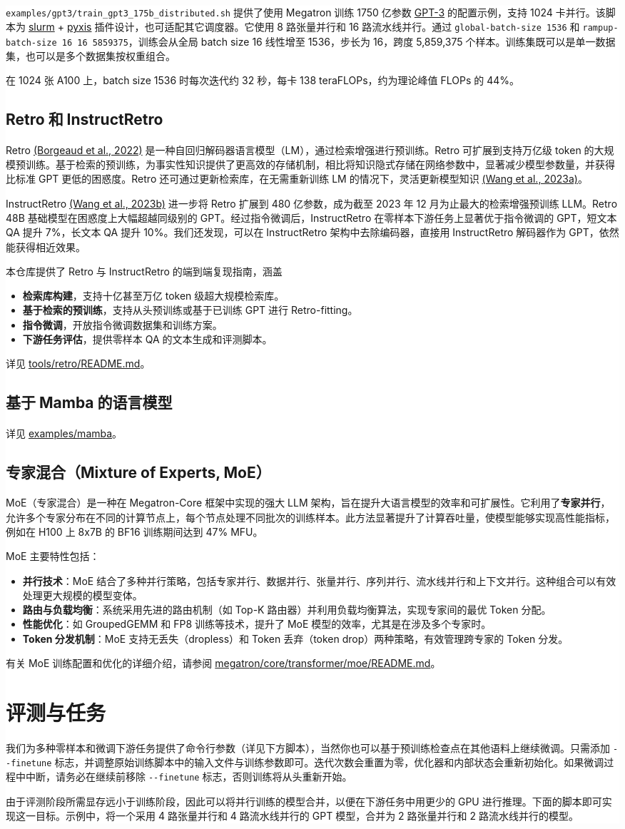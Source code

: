 `examples/gpt3/train_gpt3_175b_distributed.sh` 提供了使用 Megatron 训练 1750 亿参数 [GPT-3](https://arxiv.org/abs/2005.14165) 的配置示例，支持 1024 卡并行。该脚本为 [slurm](https://slurm.schedmd.com/documentation.html) + [pyxis](https://github.com/NVIDIA/pyxis) 插件设计，也可适配其它调度器。它使用 8 路张量并行和 16 路流水线并行。通过 `global-batch-size 1536` 和 `rampup-batch-size 16 16 5859375`，训练会从全局 batch size 16 线性增至 1536，步长为 16，跨度 5,859,375 个样本。训练集既可以是单一数据集，也可以是多个数据集按权重组合。

在 1024 张 A100 上，batch size 1536 时每次迭代约 32 秒，每卡 138 teraFLOPs，约为理论峰值 FLOPs 的 44%。

## Retro 和 InstructRetro

Retro [(Borgeaud et al., 2022)](https://arxiv.org/abs/2112.04426) 是一种自回归解码器语言模型（LM），通过检索增强进行预训练。Retro 可扩展到支持万亿级 token 的大规模预训练。基于检索的预训练，为事实性知识提供了更高效的存储机制，相比将知识隐式存储在网络参数中，显著减少模型参数量，并获得比标准 GPT 更低的困惑度。Retro 还可通过更新检索库，在无需重新训练 LM 的情况下，灵活更新模型知识 [(Wang et al., 2023a)](https://arxiv.org/abs/2304.06762)。

InstructRetro [(Wang et al., 2023b)](https://arxiv.org/abs/2310.07713) 进一步将 Retro 扩展到 480 亿参数，成为截至 2023 年 12 月为止最大的检索增强预训练 LLM。Retro 48B 基础模型在困惑度上大幅超越同级别的 GPT。经过指令微调后，InstructRetro 在零样本下游任务上显著优于指令微调的 GPT，短文本 QA 提升 7%，长文本 QA 提升 10%。我们还发现，可以在 InstructRetro 架构中去除编码器，直接用 InstructRetro 解码器作为 GPT，依然能获得相近效果。

本仓库提供了 Retro 与 InstructRetro 的端到端复现指南，涵盖
- **检索库构建**，支持十亿甚至万亿 token 级超大规模检索库。
- **基于检索的预训练**，支持从头预训练或基于已训练 GPT 进行 Retro-fitting。
- **指令微调**，开放指令微调数据集和训练方案。
- **下游任务评估**，提供零样本 QA 的文本生成和评测脚本。

详见 [tools/retro/README.md](https://raw.githubusercontent.com/NVIDIA/Megatron-LM/main/tools/retro/README.md)。

## 基于 Mamba 的语言模型

详见 [examples/mamba](https://raw.githubusercontent.com/NVIDIA/Megatron-LM/main/examples/mamba)。



## 专家混合（Mixture of Experts, MoE）
MoE（专家混合）是一种在 Megatron-Core 框架中实现的强大 LLM 架构，旨在提升大语言模型的效率和可扩展性。它利用了**专家并行**，允许多个专家分布在不同的计算节点上，每个节点处理不同批次的训练样本。此方法显著提升了计算吞吐量，使模型能够实现高性能指标，例如在 H100 上 8x7B 的 BF16 训练期间达到 47% MFU。

MoE 主要特性包括：
- **并行技术**：MoE 结合了多种并行策略，包括专家并行、数据并行、张量并行、序列并行、流水线并行和上下文并行。这种组合可以有效处理更大规模的模型变体。
- **路由与负载均衡**：系统采用先进的路由机制（如 Top-K 路由器）并利用负载均衡算法，实现专家间的最优 Token 分配。
- **性能优化**：如 GroupedGEMM 和 FP8 训练等技术，提升了 MoE 模型的效率，尤其是在涉及多个专家时。
- **Token 分发机制**：MoE 支持无丢失（dropless）和 Token 丢弃（token drop）两种策略，有效管理跨专家的 Token 分发。

有关 MoE 训练配置和优化的详细介绍，请参阅 [megatron/core/transformer/moe/README.md](https://raw.githubusercontent.com/NVIDIA/Megatron-LM/main/megatron/core/transformer/moe/README.md)。

# 评测与任务

我们为多种零样本和微调下游任务提供了命令行参数（详见下方脚本），当然你也可以基于预训练检查点在其他语料上继续微调。只需添加 `--finetune` 标志，并调整原始训练脚本中的输入文件与训练参数即可。迭代次数会重置为零，优化器和内部状态会重新初始化。如果微调过程中中断，请务必在继续前移除 `--finetune` 标志，否则训练将从头重新开始。

由于评测阶段所需显存远小于训练阶段，因此可以将并行训练的模型合并，以便在下游任务中用更少的 GPU 进行推理。下面的脚本即可实现这一目标。示例中，将一个采用 4 路张量并行和 4 路流水线并行的 GPT 模型，合并为 2 路张量并行和 2 路流水线并行的模型。
